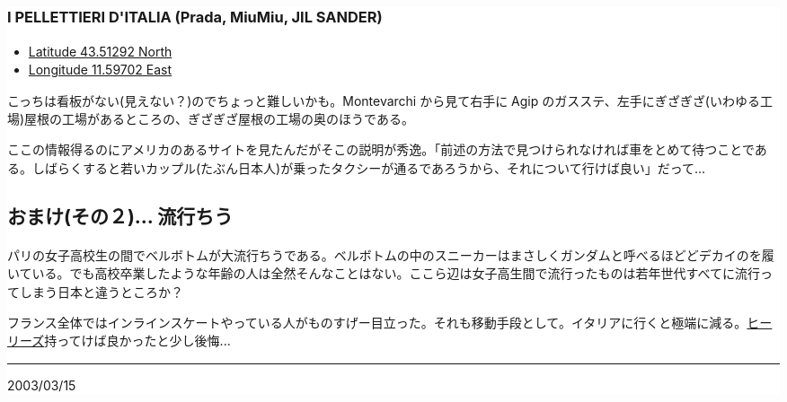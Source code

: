 ### I PELLETTIERI D'ITALIA (Prada, MiuMiu, JIL SANDER)

  * [ Latitude 43.51292 North](http://maps.google.co.jp/maps?hl=ja&ie=UTF8&q=N43.51292,+E11.59702&z=16&ll=43.51292,11.59702&spn=0.010971,0.019355&t=k&om=1)
  * [Longitude 11.59702 East](http://maps.google.co.jp/maps?hl=ja&ie=UTF8&q=N43.51292,+E11.59702&z=16&ll=43.51292,11.59702&spn=0.010971,0.019355&t=k&om=1 )

こっちは看板がない(見えない？)のでちょっと難しいかも。Montevarchi から見て右手に Agip のガスステ、左手にぎざぎざ(いわゆる工場)屋根の工場があるところの、ぎざぎざ屋根の工場の奥のほうである。 

ここの情報得るのにアメリカのあるサイトを見たんだがそこの説明が秀逸。「前述の方法で見つけられなければ車をとめて待つことである。しばらくすると若いカップル(たぶん日本人)が乗ったタクシーが通るであろうから、それについて行けば良い」だって...

## おまけ(その２)... 流行ちう

パリの女子高校生の間でベルボトムが大流行ちうである。ベルボトムの中のスニーカーはまさしくガンダムと呼べるほどどデカイのを履いている。でも高校卒業したような年齢の人は全然そんなことはない。ここら辺は女子高生間で流行ったものは若年世代すべてに流行ってしまう日本と違うところか？ 

フランス全体ではインラインスケートやっている人がものすげー目立った。それも移動手段として。イタリアに行くと極端に減る。[ヒーリーズ](http://heelys.com/)持ってけば良かったと少し後悔... 

----
2003/03/15 
